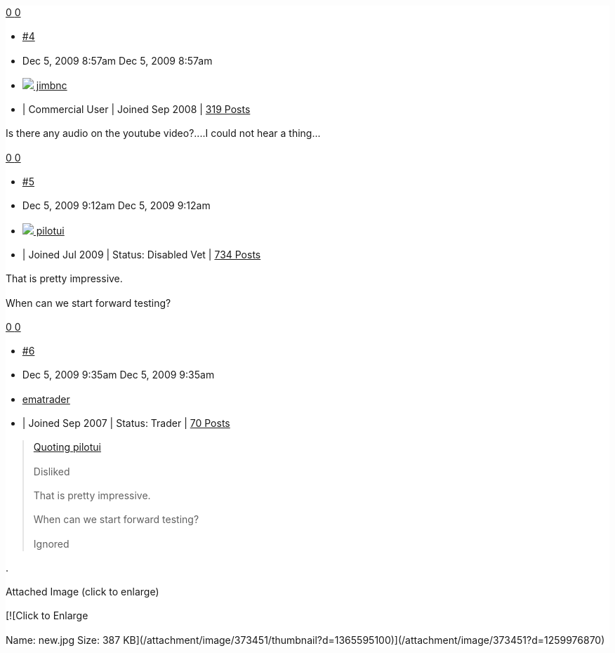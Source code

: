 [0 ](javascript:void\(0\);) [0 ](javascript:void\(0\);)

  * [#4](/thread/post/3283458#post3283458 "Post Permalink")

  * Dec 5, 2009 8:57am  Dec 5, 2009 8:57am 

  * [![](https://assets.faireconomy.media/nfs/customavatars/thumbs/medium/avatar81159_2.gif) jimbnc](jimbnc)

  * | Commercial User  | Joined Sep 2008 | [319 Posts](/search?do=process&provider=Member&searchuser=81159)

Is there any audio on the youtube video?....I could not hear a thing... 

[0 ](javascript:void\(0\);) [0 ](javascript:void\(0\);)

  * [#5](/thread/post/3283464#post3283464 "Post Permalink")

  * Dec 5, 2009 9:12am  Dec 5, 2009 9:12am 

  * [![](https://assets.faireconomy.media/nfs/customavatars/thumbs/medium/avatar110571_2.gif) pilotui](pilotui)

  * | Joined Jul 2009  | Status: Disabled Vet | [734 Posts](/search?do=process&provider=Member&searchuser=110571)

That is pretty impressive.  
  
When can we start forward testing? 

[0 ](javascript:void\(0\);) [0 ](javascript:void\(0\);)

  * [#6](/thread/post/3283476#post3283476 "Post Permalink")

  * Dec 5, 2009 9:35am  Dec 5, 2009 9:35am 

  * [ ematrader](ematrader)

  * | Joined Sep 2007  | Status: Trader | [70 Posts](/search?do=process&provider=Member&searchuser=48549)

> [Quoting pilotui](/thread/post/3283464#post3283464 "View Quoted Post")
> 
> Disliked
> 
> That is pretty impressive.  
>    
>  When can we start forward testing?
> 
> Ignored

. 

Attached Image (click to enlarge)

[![Click to Enlarge

Name: new.jpg
Size: 387 KB](/attachment/image/373451/thumbnail?d=1365595100)](/attachment/image/373451?d=1259976870)   
